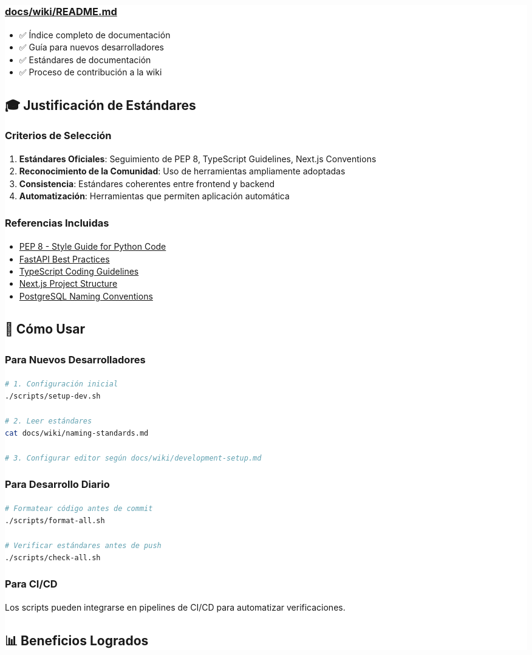 ### [docs/wiki/README.md](docs/wiki/README.md)
- ✅ Índice completo de documentación
- ✅ Guía para nuevos desarrolladores
- ✅ Estándares de documentación
- ✅ Proceso de contribución a la wiki

## 🎓 Justificación de Estándares

### Criterios de Selección
1. **Estándares Oficiales**: Seguimiento de PEP 8, TypeScript Guidelines, Next.js Conventions
2. **Reconocimiento de la Comunidad**: Uso de herramientas ampliamente adoptadas
3. **Consistencia**: Estándares coherentes entre frontend y backend
4. **Automatización**: Herramientas que permiten aplicación automática

### Referencias Incluidas
- [PEP 8 - Style Guide for Python Code](https://peps.python.org/pep-0008/)
- [FastAPI Best Practices](https://fastapi.tiangolo.com/tutorial/)
- [TypeScript Coding Guidelines](https://github.com/Microsoft/TypeScript/wiki/Coding-guidelines)
- [Next.js Project Structure](https://nextjs.org/docs/getting-started/project-structure)
- [PostgreSQL Naming Conventions](https://www.postgresql.org/docs/current/sql-syntax-lexical.html#SQL-SYNTAX-IDENTIFIERS)

## 🚀 Cómo Usar

### Para Nuevos Desarrolladores
```bash
# 1. Configuración inicial
./scripts/setup-dev.sh

# 2. Leer estándares
cat docs/wiki/naming-standards.md

# 3. Configurar editor según docs/wiki/development-setup.md
```

### Para Desarrollo Diario
```bash
# Formatear código antes de commit
./scripts/format-all.sh

# Verificar estándares antes de push
./scripts/check-all.sh
```

### Para CI/CD
Los scripts pueden integrarse en pipelines de CI/CD para automatizar verificaciones.

## 📊 Beneficios Logrados
